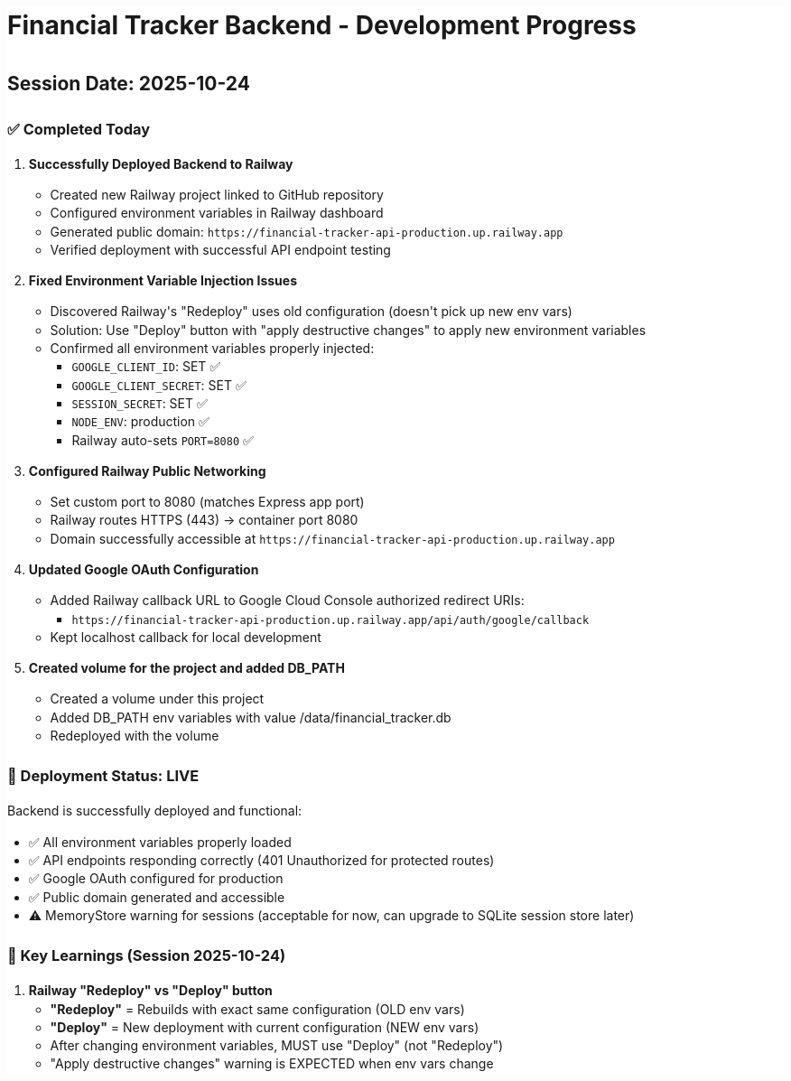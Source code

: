 # Financial Tracker Backend - Development Progress

## Session Date: 2025-10-24

### ✅ Completed Today

1. **Successfully Deployed Backend to Railway**
   - Created new Railway project linked to GitHub repository
   - Configured environment variables in Railway dashboard
   - Generated public domain: `https://financial-tracker-api-production.up.railway.app`
   - Verified deployment with successful API endpoint testing

2. **Fixed Environment Variable Injection Issues**
   - Discovered Railway's "Redeploy" uses old configuration (doesn't pick up new env vars)
   - Solution: Use "Deploy" button with "apply destructive changes" to apply new environment variables
   - Confirmed all environment variables properly injected:
     - `GOOGLE_CLIENT_ID`: SET ✅
     - `GOOGLE_CLIENT_SECRET`: SET ✅
     - `SESSION_SECRET`: SET ✅
     - `NODE_ENV`: production ✅
     - Railway auto-sets `PORT=8080` ✅

3. **Configured Railway Public Networking**
   - Set custom port to 8080 (matches Express app port)
   - Railway routes HTTPS (443) → container port 8080
   - Domain successfully accessible at `https://financial-tracker-api-production.up.railway.app`

4. **Updated Google OAuth Configuration**
   - Added Railway callback URL to Google Cloud Console authorized redirect URIs:
     - `https://financial-tracker-api-production.up.railway.app/api/auth/google/callback`
   - Kept localhost callback for local development

5. **Created volume for the project and added DB_PATH**
   - Created a volume under this project
   - Added DB_PATH env variables with value /data/financial_tracker.db
   - Redeployed with the volume

### 🎯 Deployment Status: **LIVE**

Backend is successfully deployed and functional:

- ✅ All environment variables properly loaded
- ✅ API endpoints responding correctly (401 Unauthorized for protected routes)
- ✅ Google OAuth configured for production
- ✅ Public domain generated and accessible
- ⚠️ MemoryStore warning for sessions (acceptable for now, can upgrade to SQLite session store later)

### 🔑 Key Learnings (Session 2025-10-24)

1. **Railway "Redeploy" vs "Deploy" button**
   - **"Redeploy"** = Rebuilds with exact same configuration (OLD env vars)
   - **"Deploy"** = New deployment with current configuration (NEW env vars)
   - After changing environment variables, MUST use "Deploy" (not "Redeploy")
   - "Apply destructive changes" warning is EXPECTED when env vars change
